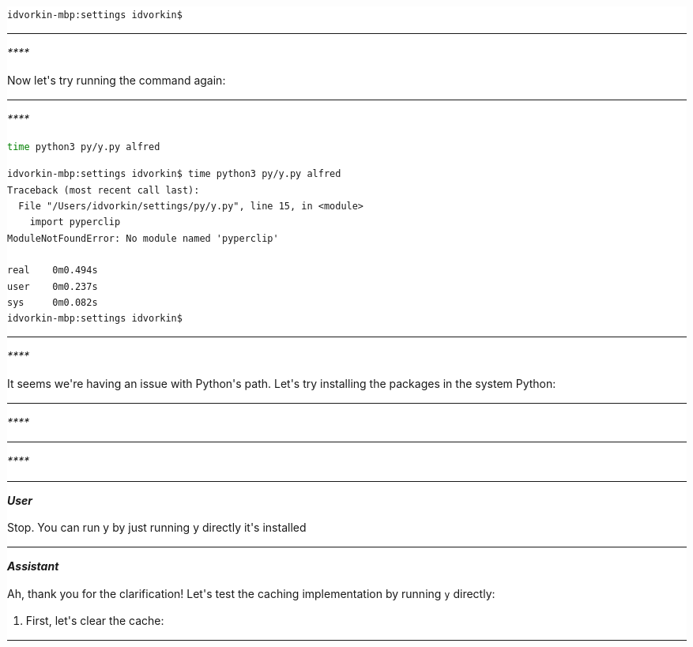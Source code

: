 ```
idvorkin-mbp:settings idvorkin$
```

---

_\*\*\*\*_

Now let's try running the command again:

---

_\*\*\*\*_

```bash
time python3 py/y.py alfred
```

```
idvorkin-mbp:settings idvorkin$ time python3 py/y.py alfred
Traceback (most recent call last):
  File "/Users/idvorkin/settings/py/y.py", line 15, in <module>
    import pyperclip
ModuleNotFoundError: No module named 'pyperclip'

real    0m0.494s
user    0m0.237s
sys     0m0.082s
idvorkin-mbp:settings idvorkin$
```

---

_\*\*\*\*_

It seems we're having an issue with Python's path. Let's try installing the packages in the system Python:

---

_\*\*\*\*_

---

_\*\*\*\*_

---

_**User**_

Stop. You can run y by just running y directly it's installed

---

_**Assistant**_

Ah, thank you for the clarification! Let's test the caching implementation by running `y` directly:

1. First, let's clear the cache:

---
